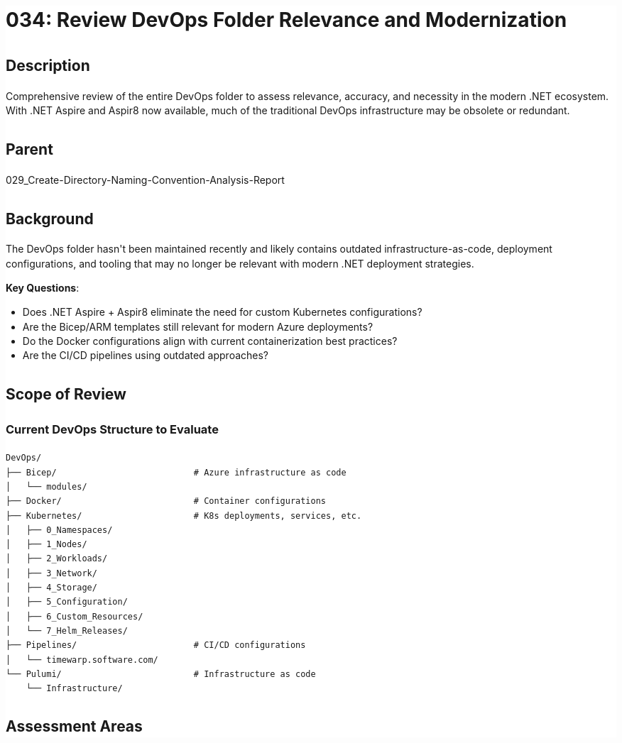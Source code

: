 # 034: Review DevOps Folder Relevance and Modernization

## Description

Comprehensive review of the entire DevOps folder to assess relevance, accuracy, and necessity in the modern .NET ecosystem. With .NET Aspire and Aspir8 now available, much of the traditional DevOps infrastructure may be obsolete or redundant.

## Parent

029_Create-Directory-Naming-Convention-Analysis-Report

## Background

The DevOps folder hasn't been maintained recently and likely contains outdated infrastructure-as-code, deployment configurations, and tooling that may no longer be relevant with modern .NET deployment strategies.

**Key Questions**:
- Does .NET Aspire + Aspir8 eliminate the need for custom Kubernetes configurations?
- Are the Bicep/ARM templates still relevant for modern Azure deployments?
- Do the Docker configurations align with current containerization best practices?
- Are the CI/CD pipelines using outdated approaches?

## Scope of Review

### Current DevOps Structure to Evaluate
```
DevOps/
├── Bicep/                           # Azure infrastructure as code
│   └── modules/
├── Docker/                          # Container configurations
├── Kubernetes/                      # K8s deployments, services, etc.
│   ├── 0_Namespaces/
│   ├── 1_Nodes/
│   ├── 2_Workloads/
│   ├── 3_Network/
│   ├── 4_Storage/
│   ├── 5_Configuration/
│   ├── 6_Custom_Resources/
│   └── 7_Helm_Releases/
├── Pipelines/                       # CI/CD configurations
│   └── timewarp.software.com/
└── Pulumi/                          # Infrastructure as code
    └── Infrastructure/
```

## Assessment Areas
